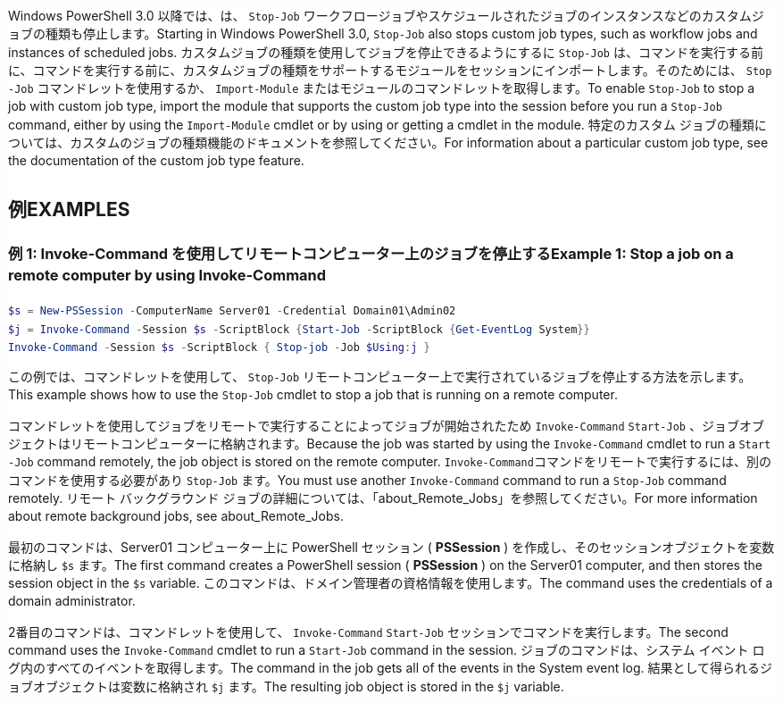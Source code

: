 <span data-ttu-id="0134c-121">Windows PowerShell 3.0 以降では、は、 `Stop-Job` ワークフロージョブやスケジュールされたジョブのインスタンスなどのカスタムジョブの種類も停止します。</span><span class="sxs-lookup"><span data-stu-id="0134c-121">Starting in Windows PowerShell 3.0, `Stop-Job` also stops custom job types, such as workflow jobs and instances of scheduled jobs.</span></span> <span data-ttu-id="0134c-122">カスタムジョブの種類を使用してジョブを停止できるようにするに `Stop-Job` は、コマンドを実行する前に、コマンドを実行する前に、カスタムジョブの種類をサポートするモジュールをセッションにインポートします。そのためには、 `Stop-Job` コマンドレットを使用するか、 `Import-Module` またはモジュールのコマンドレットを取得します。</span><span class="sxs-lookup"><span data-stu-id="0134c-122">To enable `Stop-Job` to stop a job with custom job type, import the module that supports the custom job type into the session before you run a `Stop-Job` command, either by using the `Import-Module` cmdlet or by using or getting a cmdlet in the module.</span></span> <span data-ttu-id="0134c-123">特定のカスタム ジョブの種類については、カスタムのジョブの種類機能のドキュメントを参照してください。</span><span class="sxs-lookup"><span data-stu-id="0134c-123">For information about a particular custom job type, see the documentation of the custom job type feature.</span></span>

## <span data-ttu-id="0134c-124">例</span><span class="sxs-lookup"><span data-stu-id="0134c-124">EXAMPLES</span></span>

### <span data-ttu-id="0134c-125">例 1: Invoke-Command を使用してリモートコンピューター上のジョブを停止する</span><span class="sxs-lookup"><span data-stu-id="0134c-125">Example 1: Stop a job on a remote computer by using Invoke-Command</span></span>

```powershell
$s = New-PSSession -ComputerName Server01 -Credential Domain01\Admin02
$j = Invoke-Command -Session $s -ScriptBlock {Start-Job -ScriptBlock {Get-EventLog System}}
Invoke-Command -Session $s -ScriptBlock { Stop-job -Job $Using:j }
```

<span data-ttu-id="0134c-126">この例では、コマンドレットを使用して、 `Stop-Job` リモートコンピューター上で実行されているジョブを停止する方法を示します。</span><span class="sxs-lookup"><span data-stu-id="0134c-126">This example shows how to use the `Stop-Job` cmdlet to stop a job that is running on a remote computer.</span></span>

<span data-ttu-id="0134c-127">コマンドレットを使用してジョブをリモートで実行することによってジョブが開始されたため `Invoke-Command` `Start-Job` 、ジョブオブジェクトはリモートコンピューターに格納されます。</span><span class="sxs-lookup"><span data-stu-id="0134c-127">Because the job was started by using the `Invoke-Command` cmdlet to run a `Start-Job` command remotely, the job object is stored on the remote computer.</span></span> <span data-ttu-id="0134c-128">`Invoke-Command`コマンドをリモートで実行するには、別のコマンドを使用する必要があり `Stop-Job` ます。</span><span class="sxs-lookup"><span data-stu-id="0134c-128">You must use another `Invoke-Command` command to run a `Stop-Job` command remotely.</span></span> <span data-ttu-id="0134c-129">リモート バックグラウンド ジョブの詳細については、「about_Remote_Jobs」を参照してください。</span><span class="sxs-lookup"><span data-stu-id="0134c-129">For more information about remote background jobs, see about_Remote_Jobs.</span></span>

<span data-ttu-id="0134c-130">最初のコマンドは、Server01 コンピューター上に PowerShell セッション ( **PSSession** ) を作成し、そのセッションオブジェクトを変数に格納し `$s` ます。</span><span class="sxs-lookup"><span data-stu-id="0134c-130">The first command creates a PowerShell session ( **PSSession** ) on the Server01 computer, and then stores the session object in the `$s` variable.</span></span> <span data-ttu-id="0134c-131">このコマンドは、ドメイン管理者の資格情報を使用します。</span><span class="sxs-lookup"><span data-stu-id="0134c-131">The command uses the credentials of a domain administrator.</span></span>

<span data-ttu-id="0134c-132">2番目のコマンドは、コマンドレットを使用して、 `Invoke-Command` `Start-Job` セッションでコマンドを実行します。</span><span class="sxs-lookup"><span data-stu-id="0134c-132">The second command uses the `Invoke-Command` cmdlet to run a `Start-Job` command in the session.</span></span> <span data-ttu-id="0134c-133">ジョブのコマンドは、システム イベント ログ内のすべてのイベントを取得します。</span><span class="sxs-lookup"><span data-stu-id="0134c-133">The command in the job gets all of the events in the System event log.</span></span> <span data-ttu-id="0134c-134">結果として得られるジョブオブジェクトは変数に格納され `$j` ます。</span><span class="sxs-lookup"><span data-stu-id="0134c-134">The resulting job object is stored in the `$j` variable.</span></span>
